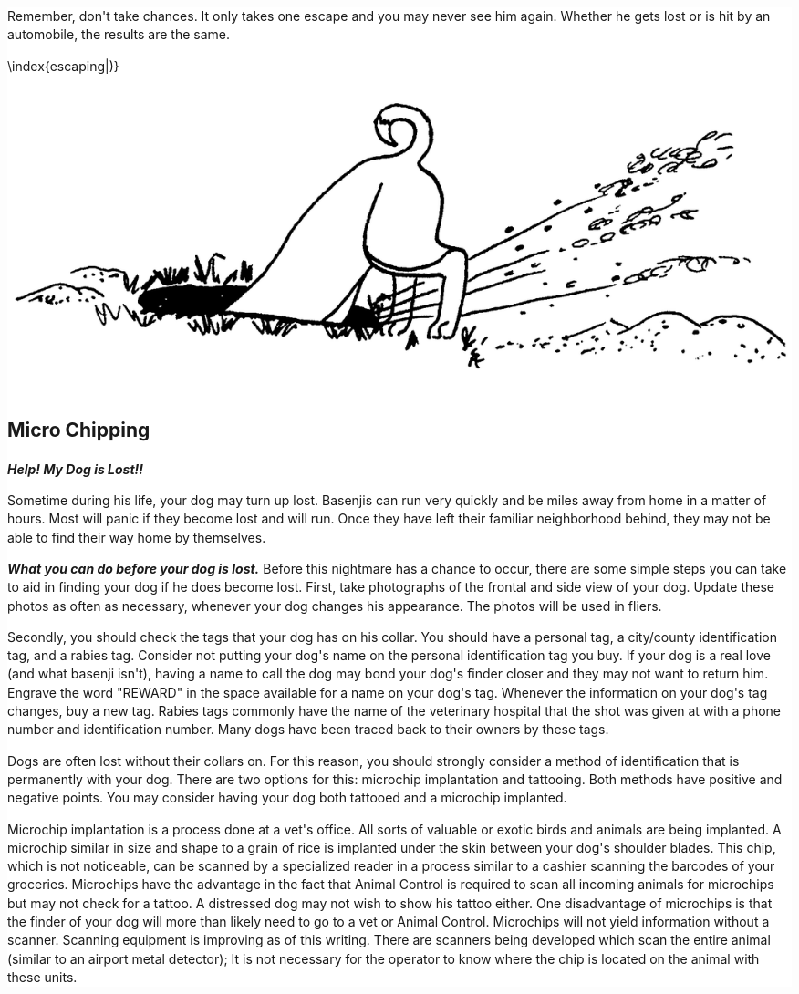 Remember, don't take chances.  It only takes one escape and you may never see him again.  Whether he gets lost or is hit by an automobile, the results are the same.

\index{escaping|)}

![](images/BAS29.png)


## Micro Chipping

_**Help!  My Dog is Lost!!**_

Sometime during his life, your dog may turn up lost.  Basenjis can run very quickly and be miles away from home in a matter of hours.  Most will panic if they become lost and will run.  Once they have left their familiar neighborhood behind, they may not be able to find their way home by themselves.

_**What you can do before your dog is lost.**_ Before this nightmare has a chance to occur, there are some simple steps you can take to aid in finding your dog if he does become lost.  First, take photographs of the frontal and side view of your dog.  Update these photos as often as necessary, whenever your dog changes his appearance.  The photos will be used in fliers.

Secondly, you should check the tags that your dog has on his collar.  You should have a personal tag, a city/county identification tag, and a rabies tag.  Consider not putting your dog's name on the personal identification tag you buy.  If your dog is a real love (and what basenji isn't), having a name to call the dog may bond your dog's finder closer and they may not want to return him.  Engrave the word "REWARD" in the space available for a name on your dog's tag.  Whenever the information on your dog's tag changes, buy a new tag.  Rabies tags commonly have the name of the veterinary hospital that the shot was given at with a phone number and identification number.  Many dogs have been traced back to their owners by these tags.

Dogs are often lost without their collars on.  For this reason, you should strongly consider a method of identification that is permanently with your dog.  There are two options for this: microchip implantation and tattooing.  Both methods have positive and negative points.  You may consider having your dog both tattooed and a microchip implanted.

Microchip implantation is a process done at a vet's office.  All sorts of valuable or exotic birds and animals are being implanted.  A microchip similar in size and shape to a grain of rice is implanted under the skin between your dog's shoulder blades.  This chip, which is not noticeable, can be scanned by a specialized reader in a process similar to a cashier scanning the barcodes of your groceries.  Microchips have the advantage in the fact that Animal Control is required to scan all incoming animals for microchips but may not check for a tattoo.  A distressed dog may not wish to show his tattoo either.  One disadvantage of microchips is that the finder of your dog will more than likely need to go to a vet or Animal Control.  Microchips will not yield information without a scanner.  Scanning equipment is improving as of this writing.  There are scanners being developed which scan the entire animal (similar to an airport metal detector); It is not necessary for the operator to know where the chip is located on the animal with these units.
